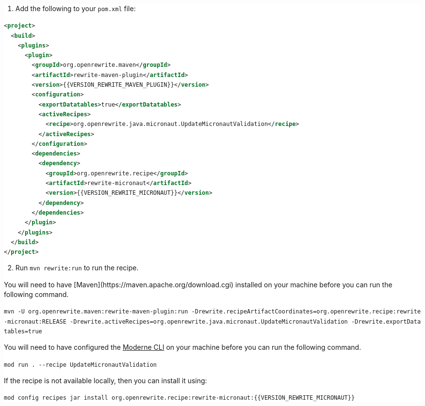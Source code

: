 </TabItem>
<TabItem value="maven" label="Maven POM">

1. Add the following to your `pom.xml` file:

```xml title="pom.xml"
<project>
  <build>
    <plugins>
      <plugin>
        <groupId>org.openrewrite.maven</groupId>
        <artifactId>rewrite-maven-plugin</artifactId>
        <version>{{VERSION_REWRITE_MAVEN_PLUGIN}}</version>
        <configuration>
          <exportDatatables>true</exportDatatables>
          <activeRecipes>
            <recipe>org.openrewrite.java.micronaut.UpdateMicronautValidation</recipe>
          </activeRecipes>
        </configuration>
        <dependencies>
          <dependency>
            <groupId>org.openrewrite.recipe</groupId>
            <artifactId>rewrite-micronaut</artifactId>
            <version>{{VERSION_REWRITE_MICRONAUT}}</version>
          </dependency>
        </dependencies>
      </plugin>
    </plugins>
  </build>
</project>
```

2. Run `mvn rewrite:run` to run the recipe.
</TabItem>

<TabItem value="maven-command-line" label="Maven Command Line">
You will need to have [Maven](https://maven.apache.org/download.cgi) installed on your machine before you can run the following command.

```shell title="shell"
mvn -U org.openrewrite.maven:rewrite-maven-plugin:run -Drewrite.recipeArtifactCoordinates=org.openrewrite.recipe:rewrite-micronaut:RELEASE -Drewrite.activeRecipes=org.openrewrite.java.micronaut.UpdateMicronautValidation -Drewrite.exportDatatables=true
```
</TabItem>
<TabItem value="moderne-cli" label="Moderne CLI">

You will need to have configured the [Moderne CLI](https://docs.moderne.io/user-documentation/moderne-cli/getting-started/cli-intro) on your machine before you can run the following command.

```shell title="shell"
mod run . --recipe UpdateMicronautValidation
```

If the recipe is not available locally, then you can install it using:
```shell
mod config recipes jar install org.openrewrite.recipe:rewrite-micronaut:{{VERSION_REWRITE_MICRONAUT}}
```
</TabItem>
</Tabs>
